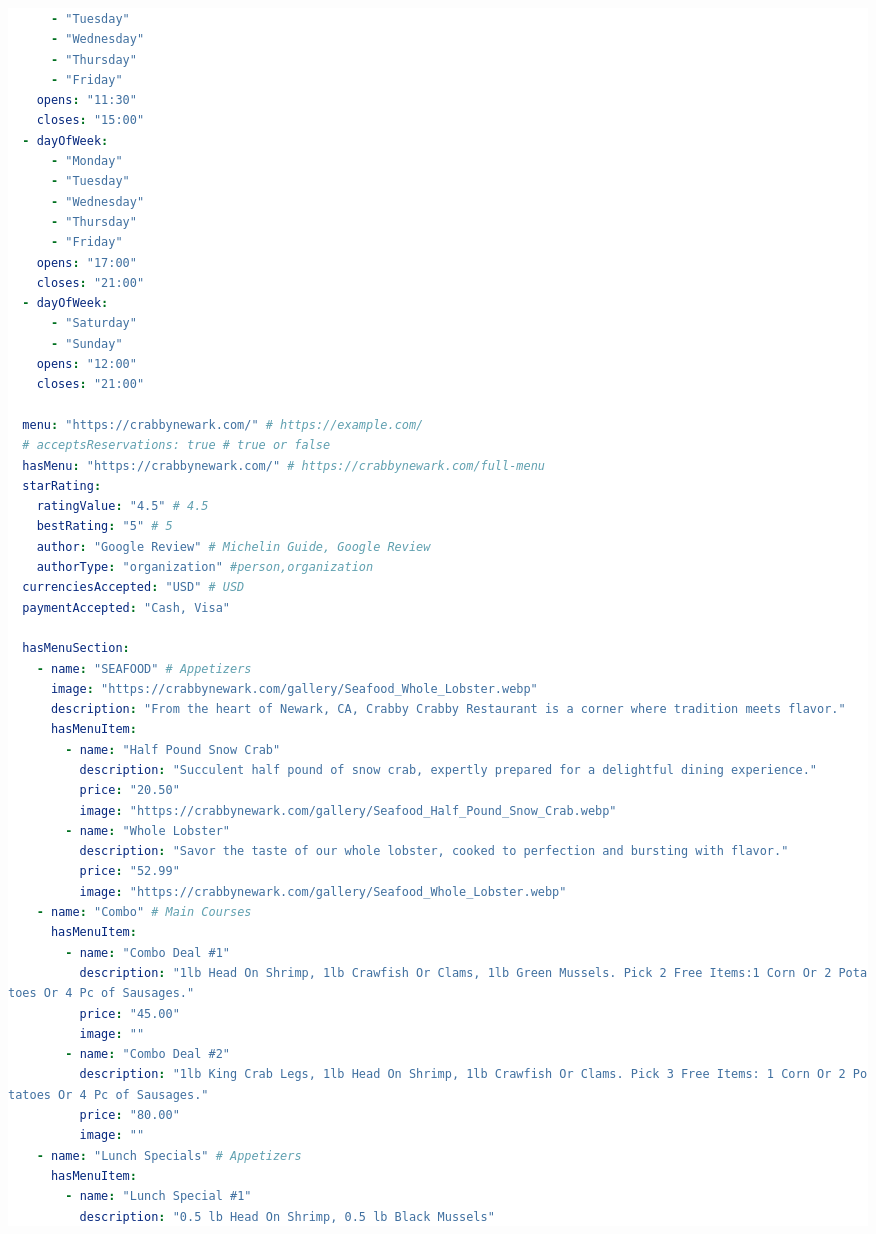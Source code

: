 ```yaml
      - "Tuesday"
      - "Wednesday"
      - "Thursday"
      - "Friday"
    opens: "11:30"
    closes: "15:00"
  - dayOfWeek:
      - "Monday"
      - "Tuesday"
      - "Wednesday"
      - "Thursday"
      - "Friday"
    opens: "17:00"
    closes: "21:00"
  - dayOfWeek:
      - "Saturday"
      - "Sunday"
    opens: "12:00"
    closes: "21:00"
   
  menu: "https://crabbynewark.com/" # https://example.com/
  # acceptsReservations: true # true or false
  hasMenu: "https://crabbynewark.com/" # https://crabbynewark.com/full-menu
  starRating:
    ratingValue: "4.5" # 4.5
    bestRating: "5" # 5
    author: "Google Review" # Michelin Guide, Google Review
    authorType: "organization" #person,organization
  currenciesAccepted: "USD" # USD
  paymentAccepted: "Cash, Visa"

  hasMenuSection:
    - name: "SEAFOOD" # Appetizers
      image: "https://crabbynewark.com/gallery/Seafood_Whole_Lobster.webp"
      description: "From the heart of Newark, CA, Crabby Crabby Restaurant is a corner where tradition meets flavor."
      hasMenuItem:
        - name: "Half Pound Snow Crab"
          description: "Succulent half pound of snow crab, expertly prepared for a delightful dining experience."
          price: "20.50"
          image: "https://crabbynewark.com/gallery/Seafood_Half_Pound_Snow_Crab.webp"
        - name: "Whole Lobster"
          description: "Savor the taste of our whole lobster, cooked to perfection and bursting with flavor."
          price: "52.99"
          image: "https://crabbynewark.com/gallery/Seafood_Whole_Lobster.webp"
    - name: "Combo" # Main Courses
      hasMenuItem:
        - name: "Combo Deal #1"
          description: "1lb Head On Shrimp, 1lb Crawfish Or Clams, 1lb Green Mussels. Pick 2 Free Items:1 Corn Or 2 Potatoes Or 4 Pc of Sausages."
          price: "45.00"
          image: ""
        - name: "Combo Deal #2"
          description: "1lb King Crab Legs, 1lb Head On Shrimp, 1lb Crawfish Or Clams. Pick 3 Free Items: 1 Corn Or 2 Potatoes Or 4 Pc of Sausages."
          price: "80.00"
          image: ""
    - name: "Lunch Specials" # Appetizers
      hasMenuItem:
        - name: "Lunch Special #1"
          description: "0.5 lb Head On Shrimp, 0.5 lb Black Mussels"
```